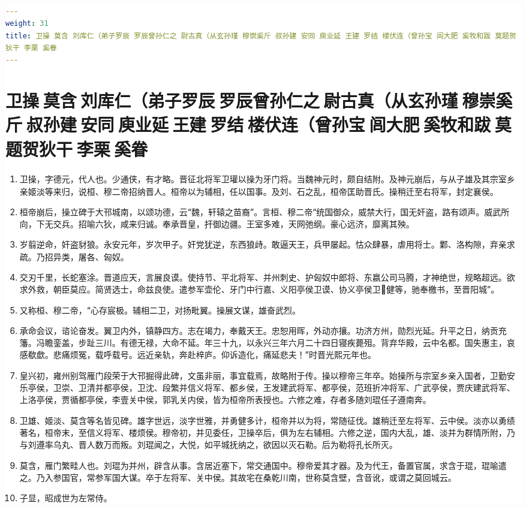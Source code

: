 ```yaml
---
weight: 31
title: 卫操 莫含 刘库仁（弟子罗辰 罗辰曾孙仁之 尉古真（从玄孙瑾 穆崇奚斤 叔孙建 安同 庾业延 王建 罗结 楼伏连（曾孙宝 闾大肥 奚牧和跋 莫题贺狄干 李栗 奚眷
---
```


# 卫操 莫含 刘库仁（弟子罗辰 罗辰曾孙仁之 尉古真（从玄孙瑾 穆崇奚斤 叔孙建 安同 庾业延 王建 罗结 楼伏连（曾孙宝 闾大肥 奚牧和跋 莫题贺狄干 李栗 奚眷

1. <span id="卫操_莫含_刘库仁（弟子罗辰_罗辰曾孙仁之_尉古真（从玄孙瑾_穆崇奚斤_叔孙建_安同_庾业延_王建_罗结_楼伏连（曾孙宝_闾大肥_奚牧和跋_莫题贺狄干_李栗_奚眷-1"></span>
卫操，字德元，代人也。少通侠，有才略。晋征北将军卫瓘以操为牙门将。当魏神元时，颇自结附。及神元崩后，与从子雄及其宗室乡亲姬淡等来归，说桓、穆二帝招纳晋人。桓帝以为辅相，任以国事。及刘、石之乱，桓帝匡助晋氏。操稍迁至右将军，封定襄侯。

2. <span id="卫操_莫含_刘库仁（弟子罗辰_罗辰曾孙仁之_尉古真（从玄孙瑾_穆崇奚斤_叔孙建_安同_庾业延_王建_罗结_楼伏连（曾孙宝_闾大肥_奚牧和跋_莫题贺狄干_李栗_奚眷-2"></span>
桓帝崩后，操立碑于大邗城南，以颂功德，云“魏，轩辕之苗裔”。言桓、穆二帝“统国御众，威禁大行，国无奸盗，路有颂声。威武所向，下无交兵。招喻六狄，咸来归诚。奉承晋皇，扞御边疆。王室多难，天网弛纲。豪心远济，靡离其殃。

3. <span id="卫操_莫含_刘库仁（弟子罗辰_罗辰曾孙仁之_尉古真（从玄孙瑾_穆崇奚斤_叔孙建_安同_庾业延_王建_罗结_楼伏连（曾孙宝_闾大肥_奚牧和跋_莫题贺狄干_李栗_奚眷-3"></span>
岁翦逆命，奸盗豺狼。永安元年，岁次甲子。奸党犹逆，东西狼歭。敢逼天王，兵甲屡起。怙众肆暴，虐用将士。鄴、洛构隙，弃亲求疏。乃招异类，屠各、匈奴。

4. <span id="卫操_莫含_刘库仁（弟子罗辰_罗辰曾孙仁之_尉古真（从玄孙瑾_穆崇奚斤_叔孙建_安同_庾业延_王建_罗结_楼伏连（曾孙宝_闾大肥_奚牧和跋_莫题贺狄干_李栗_奚眷-4"></span>
交刃千里，长蛇塞涂。晋道应天，言展良谟。使持节、平北将军、并州刺史、护匈奴中郎将、东嬴公司马腾，才神绝世，规略超远。欲求外救，朝臣莫应。简贤选士，命兹良使。遣参军壶伦、牙门中行嘉、义阳亭侯卫谟、协义亭侯卫健等，驰奉檄书，至晋阳城”。

5. <span id="卫操_莫含_刘库仁（弟子罗辰_罗辰曾孙仁之_尉古真（从玄孙瑾_穆崇奚斤_叔孙建_安同_庾业延_王建_罗结_楼伏连（曾孙宝_闾大肥_奚牧和跋_莫题贺狄干_李栗_奚眷-5"></span>
又称桓、穆二帝，“心存宸极。辅相二卫，对扬毗翼。操展文谋，雄奋武烈。

6. <span id="卫操_莫含_刘库仁（弟子罗辰_罗辰曾孙仁之_尉古真（从玄孙瑾_穆崇奚斤_叔孙建_安同_庾业延_王建_罗结_楼伏连（曾孙宝_闾大肥_奚牧和跋_莫题贺狄干_李栗_奚眷-6"></span>
承命会议，谘论奋发。翼卫内外，镇静四方。志在竭力，奉戴天王。忠恕用晖，外动亦攘。功济方州，勋烈光延。升平之日，纳贡充籓。冯瞻銮盖，步趾三川。有德无禄，大命不延。年三十九，以永兴三年六月二十四日寝疾薨殂。背弃华殿，云中名都。国失惠主，哀感欷歔。悲痛烦冤，载呼载号。远近亲轨，奔赴梓庐。仰诉造化，痛延悲夫！”时晋光熙元年也。

7. <span id="卫操_莫含_刘库仁（弟子罗辰_罗辰曾孙仁之_尉古真（从玄孙瑾_穆崇奚斤_叔孙建_安同_庾业延_王建_罗结_楼伏连（曾孙宝_闾大肥_奚牧和跋_莫题贺狄干_李栗_奚眷-7"></span>
皇兴初，雍州别驾雁门段荣于大邗掘得此碑，文虽非丽，事宜载焉，故略附于传。操以穆帝三年卒。始操所与宗室乡亲入国者，卫勤安乐亭侯，卫崇、卫清并都亭侯，卫沈、段繁并信义将军、都乡侯，王发建武将军、都亭侯，范班折冲将军、广武亭侯，贾庆建武将军、上洛亭侯，贾循都亭侯，李壹关中侯，郭乳关内侯，皆为桓帝所表授也。六修之难，存者多随刘琨任子遵南奔。

8. <span id="卫操_莫含_刘库仁（弟子罗辰_罗辰曾孙仁之_尉古真（从玄孙瑾_穆崇奚斤_叔孙建_安同_庾业延_王建_罗结_楼伏连（曾孙宝_闾大肥_奚牧和跋_莫题贺狄干_李栗_奚眷-8"></span>
卫雄、姬淡、莫含等名皆见碑。雄字世远，淡字世雅，并勇健多计，桓帝并以为将，常随征伐。雄稍迁至左将军、云中侯。淡亦以勇绩著名，桓帝末，至信义将军、楼烦侯。穆帝初，并见委任，卫操卒后，俱为左右辅相。六修之逆，国内大乱，雄、淡并为群情所附，乃与刘遵率乌丸、晋人数万而叛。刘琨闻之，大悦，如平城抚纳之，欲因以灭石勒。后为勒将孔长所灭。

9. <span id="卫操_莫含_刘库仁（弟子罗辰_罗辰曾孙仁之_尉古真（从玄孙瑾_穆崇奚斤_叔孙建_安同_庾业延_王建_罗结_楼伏连（曾孙宝_闾大肥_奚牧和跋_莫题贺狄干_李栗_奚眷-9"></span>
莫含，雁门繁畦人也。刘琨为并州，辟含从事。含居近塞下，常交通国中。穆帝爱其才器。及为代王，备置官属，求含于琨，琨喻遣之。乃入参国官，常参军国大谋。卒于左将军、关中侯。其故宅在桑乾川南，世称莫含壁，含音讹，或谓之莫回城云。

10. <span id="卫操_莫含_刘库仁（弟子罗辰_罗辰曾孙仁之_尉古真（从玄孙瑾_穆崇奚斤_叔孙建_安同_庾业延_王建_罗结_楼伏连（曾孙宝_闾大肥_奚牧和跋_莫题贺狄干_李栗_奚眷-10"></span>
子显，昭成世为左常侍。
